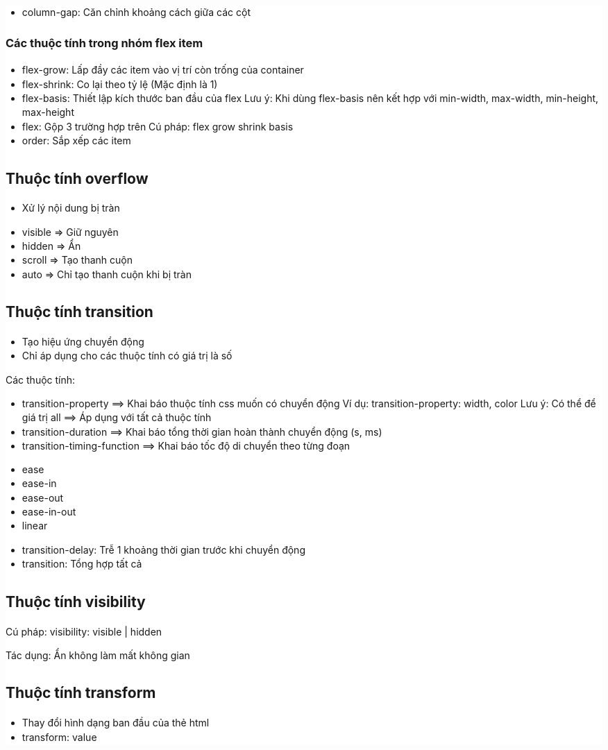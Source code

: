 - column-gap: Căn chỉnh khoảng cách giữa các cột

### Các thuộc tính trong nhóm flex item

- flex-grow: Lấp đầy các item vào vị trí còn trống của container
- flex-shrink: Co lại theo tỷ lệ (Mặc định là 1)
- flex-basis: Thiết lập kích thước ban đầu của flex
  Lưu ý: Khi dùng flex-basis nên kết hợp với min-width, max-width, min-height, max-height
- flex: Gộp 3 trường hợp trên
  Cú pháp: flex grow shrink basis
- order: Sắp xếp các item

## Thuộc tính overflow

- Xử lý nội dung bị tràn

* visible => Giữ nguyên
* hidden => Ẩn
* scroll => Tạo thanh cuộn
* auto => Chỉ tạo thanh cuộn khi bị tràn

## Thuộc tính transition

- Tạo hiệu ứng chuyển động
- Chỉ áp dụng cho các thuộc tính có giá trị là số

Các thuộc tính:

- transition-property ==> Khai báo thuộc tính css muốn có chuyển động
  Ví dụ: transition-property: width, color
  Lưu ý: Có thể để giá trị all ==> Áp dụng với tất cả thuộc tính
- transition-duration ==> Khai báo tổng thời gian hoàn thành chuyển động (s, ms)
- transition-timing-function ==> Khai báo tốc độ di chuyển theo từng đoạn

* ease
* ease-in
* ease-out
* ease-in-out
* linear

- transition-delay: Trễ 1 khoảng thời gian trước khi chuyển động
- transition: Tổng hợp tất cả

## Thuộc tính visibility

Cú pháp: visibility: visible | hidden

Tác dụng: Ẩn không làm mất không gian

## Thuộc tính transform

- Thay đổi hình dạng ban đầu của thẻ html
- transform: value
